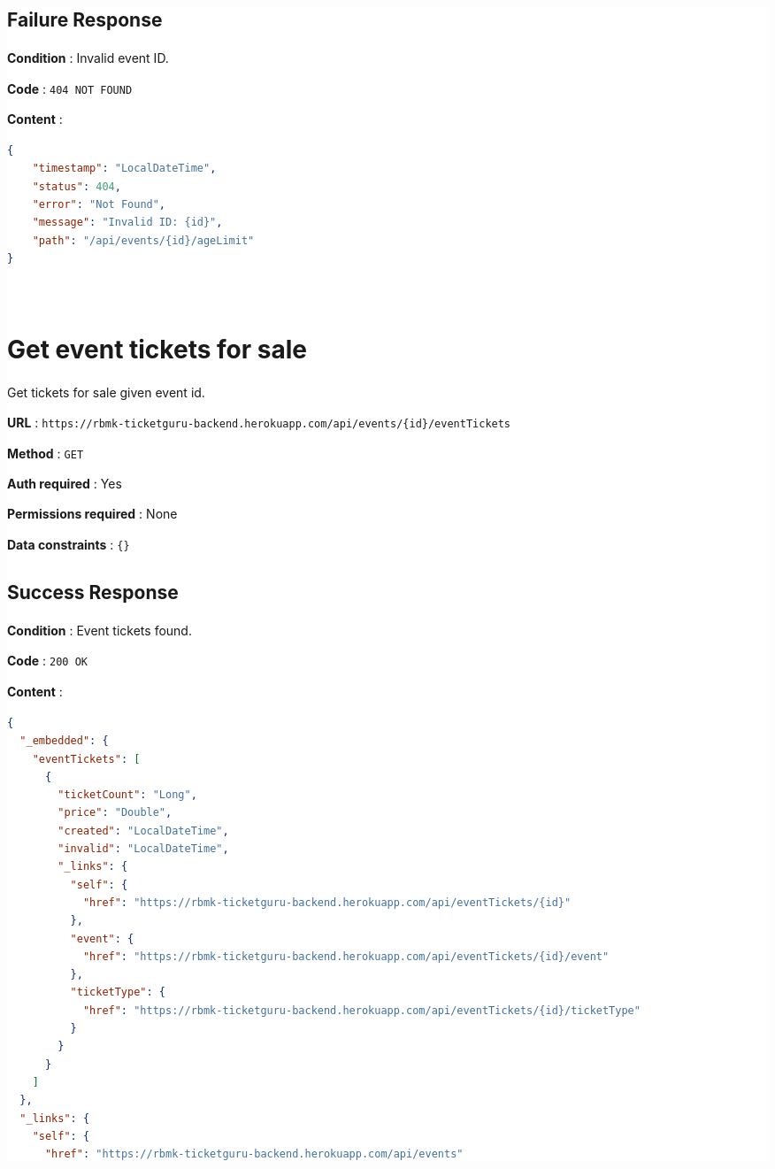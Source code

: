 ## Failure Response

**Condition** : Invalid event ID.

**Code** : `404 NOT FOUND`

**Content** : 

```json
{
    "timestamp": "LocalDateTime",
    "status": 404,
    "error": "Not Found",
    "message": "Invalid ID: {id}",
    "path": "/api/events/{id}/ageLimit"
}
```
</br>

# Get event tickets for sale

Get tickets for sale given event id.

**URL** : `https://rbmk-ticketguru-backend.herokuapp.com/api/events/{id}/eventTickets`

**Method** : `GET`

**Auth required** : Yes

**Permissions required** : None

**Data constraints** : `{}`

## Success Response

**Condition** : Event tickets found.

**Code** : `200 OK`

**Content** : 

```json
{
  "_embedded": {
    "eventTickets": [
      {
        "ticketCount": "Long",
        "price": "Double",
        "created": "LocalDateTime",
        "invalid": "LocalDateTime",
        "_links": {
          "self": {
            "href": "https://rbmk-ticketguru-backend.herokuapp.com/api/eventTickets/{id}"
          },
          "event": {
            "href": "https://rbmk-ticketguru-backend.herokuapp.com/api/eventTickets/{id}/event"
          },
          "ticketType": {
            "href": "https://rbmk-ticketguru-backend.herokuapp.com/api/eventTickets/{id}/ticketType"
          }
        }
      }
    ]
  },
  "_links": {
    "self": {
      "href": "https://rbmk-ticketguru-backend.herokuapp.com/api/events"
```